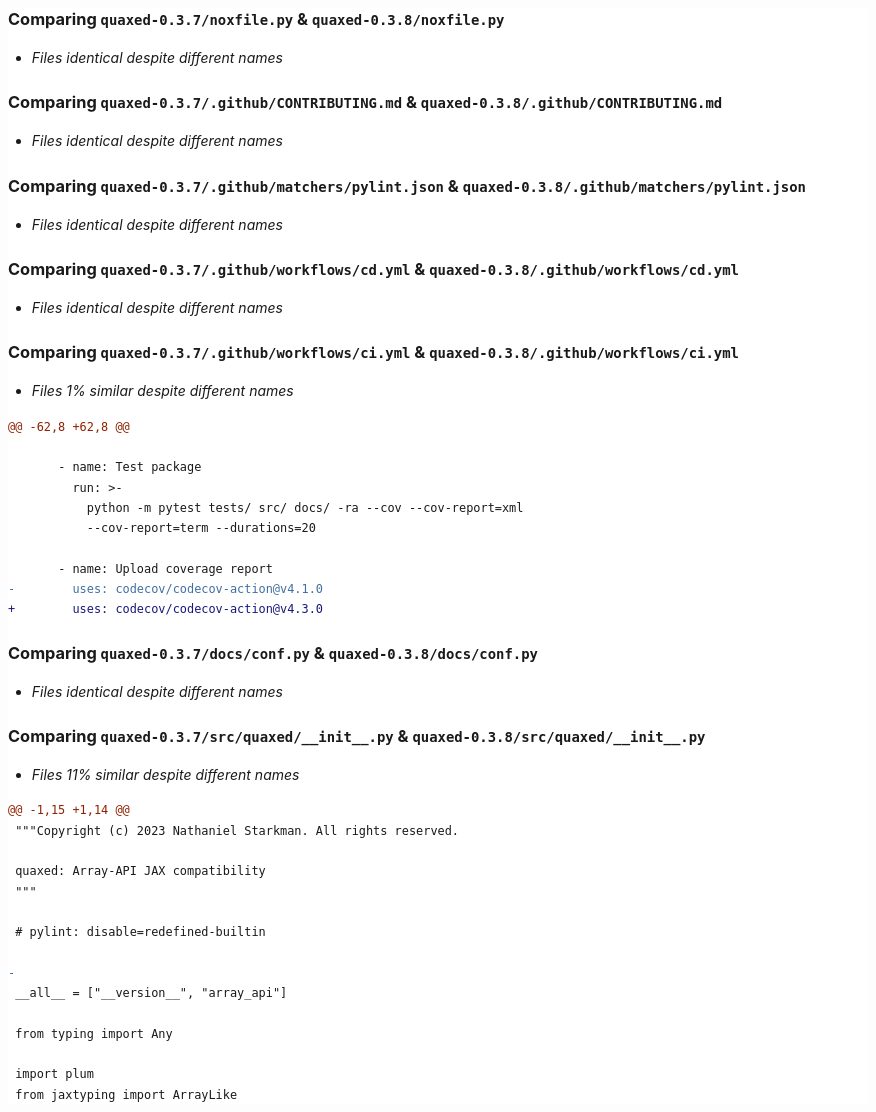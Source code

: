 ### Comparing `quaxed-0.3.7/noxfile.py` & `quaxed-0.3.8/noxfile.py`

 * *Files identical despite different names*

### Comparing `quaxed-0.3.7/.github/CONTRIBUTING.md` & `quaxed-0.3.8/.github/CONTRIBUTING.md`

 * *Files identical despite different names*

### Comparing `quaxed-0.3.7/.github/matchers/pylint.json` & `quaxed-0.3.8/.github/matchers/pylint.json`

 * *Files identical despite different names*

### Comparing `quaxed-0.3.7/.github/workflows/cd.yml` & `quaxed-0.3.8/.github/workflows/cd.yml`

 * *Files identical despite different names*

### Comparing `quaxed-0.3.7/.github/workflows/ci.yml` & `quaxed-0.3.8/.github/workflows/ci.yml`

 * *Files 1% similar despite different names*

```diff
@@ -62,8 +62,8 @@
 
       - name: Test package
         run: >-
           python -m pytest tests/ src/ docs/ -ra --cov --cov-report=xml
           --cov-report=term --durations=20
 
       - name: Upload coverage report
-        uses: codecov/codecov-action@v4.1.0
+        uses: codecov/codecov-action@v4.3.0
```

### Comparing `quaxed-0.3.7/docs/conf.py` & `quaxed-0.3.8/docs/conf.py`

 * *Files identical despite different names*

### Comparing `quaxed-0.3.7/src/quaxed/__init__.py` & `quaxed-0.3.8/src/quaxed/__init__.py`

 * *Files 11% similar despite different names*

```diff
@@ -1,15 +1,14 @@
 """Copyright (c) 2023 Nathaniel Starkman. All rights reserved.
 
 quaxed: Array-API JAX compatibility
 """
 
 # pylint: disable=redefined-builtin
 
-
 __all__ = ["__version__", "array_api"]
 
 from typing import Any
 
 import plum
 from jaxtyping import ArrayLike
```
